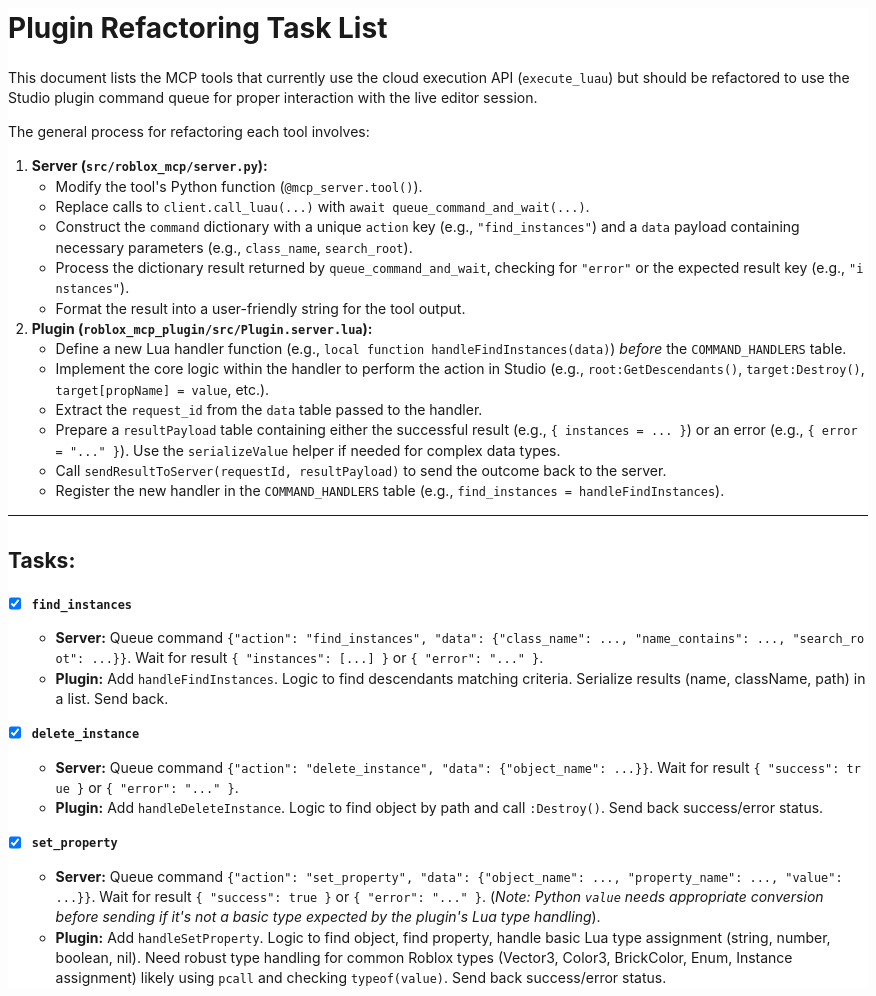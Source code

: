# Plugin Refactoring Task List

This document lists the MCP tools that currently use the cloud execution API (`execute_luau`) but should be refactored to use the Studio plugin command queue for proper interaction with the live editor session.

The general process for refactoring each tool involves:

1.  **Server (`src/roblox_mcp/server.py`):**
    *   Modify the tool's Python function (`@mcp_server.tool()`).
    *   Replace calls to `client.call_luau(...)` with `await queue_command_and_wait(...)`.
    *   Construct the `command` dictionary with a unique `action` key (e.g., `"find_instances"`) and a `data` payload containing necessary parameters (e.g., `class_name`, `search_root`).
    *   Process the dictionary result returned by `queue_command_and_wait`, checking for `"error"` or the expected result key (e.g., `"instances"`).
    *   Format the result into a user-friendly string for the tool output.
2.  **Plugin (`roblox_mcp_plugin/src/Plugin.server.lua`):**
    *   Define a new Lua handler function (e.g., `local function handleFindInstances(data)`) *before* the `COMMAND_HANDLERS` table.
    *   Implement the core logic within the handler to perform the action in Studio (e.g., `root:GetDescendants()`, `target:Destroy()`, `target[propName] = value`, etc.).
    *   Extract the `request_id` from the `data` table passed to the handler.
    *   Prepare a `resultPayload` table containing either the successful result (e.g., `{ instances = ... }`) or an error (e.g., `{ error = "..." }`). Use the `serializeValue` helper if needed for complex data types.
    *   Call `sendResultToServer(requestId, resultPayload)` to send the outcome back to the server.
    *   Register the new handler in the `COMMAND_HANDLERS` table (e.g., `find_instances = handleFindInstances`).

---

## Tasks:

- [x] **`find_instances`**
    - **Server:** Queue command `{"action": "find_instances", "data": {"class_name": ..., "name_contains": ..., "search_root": ...}}`. Wait for result `{ "instances": [...] }` or `{ "error": "..." }`.
    - **Plugin:** Add `handleFindInstances`. Logic to find descendants matching criteria. Serialize results (name, className, path) in a list. Send back.

- [x] **`delete_instance`**
    - **Server:** Queue command `{"action": "delete_instance", "data": {"object_name": ...}}`. Wait for result `{ "success": true }` or `{ "error": "..." }`.
    - **Plugin:** Add `handleDeleteInstance`. Logic to find object by path and call `:Destroy()`. Send back success/error status.

- [x] **`set_property`**
    - **Server:** Queue command `{"action": "set_property", "data": {"object_name": ..., "property_name": ..., "value": ...}}`. Wait for result `{ "success": true }` or `{ "error": "..." }`. (*Note: Python `value` needs appropriate conversion before sending if it's not a basic type expected by the plugin's Lua type handling*).
    - **Plugin:** Add `handleSetProperty`. Logic to find object, find property, handle basic Lua type assignment (string, number, boolean, nil). Need robust type handling for common Roblox types (Vector3, Color3, BrickColor, Enum, Instance assignment) likely using `pcall` and checking `typeof(value)`. Send back success/error status.
